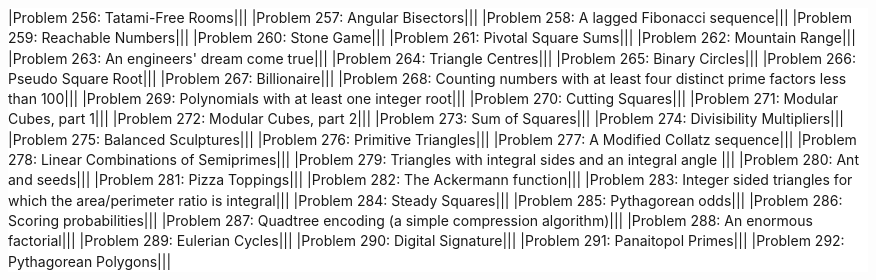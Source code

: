 |Problem 256: Tatami-Free Rooms|||
|Problem 257: Angular Bisectors|||
|Problem 258: A lagged Fibonacci sequence|||
|Problem 259: Reachable Numbers|||
|Problem 260: Stone Game|||
|Problem 261: Pivotal Square Sums|||
|Problem 262: Mountain Range|||
|Problem 263: An engineers' dream come true|||
|Problem 264: Triangle Centres|||
|Problem 265: Binary Circles|||
|Problem 266: Pseudo Square Root|||
|Problem 267: Billionaire|||
|Problem 268: Counting numbers with at least four distinct prime factors less than 100|||
|Problem 269: Polynomials with at least one integer root|||
|Problem 270: Cutting Squares|||
|Problem 271: Modular Cubes, part 1|||
|Problem 272: Modular Cubes, part 2|||
|Problem 273: Sum of Squares|||
|Problem 274: Divisibility Multipliers|||
|Problem 275: Balanced Sculptures|||
|Problem 276: Primitive Triangles|||
|Problem 277: A Modified Collatz sequence|||
|Problem 278: Linear Combinations of Semiprimes|||
|Problem 279: Triangles with integral sides and an integral angle |||
|Problem 280: Ant and seeds|||
|Problem 281: Pizza Toppings|||
|Problem 282: The Ackermann function|||
|Problem 283: Integer sided triangles for which the  area/perimeter ratio is integral|||
|Problem 284: Steady Squares|||
|Problem 285: Pythagorean odds|||
|Problem 286: Scoring probabilities|||
|Problem 287: Quadtree encoding (a simple compression algorithm)|||
|Problem 288: An enormous factorial|||
|Problem 289: Eulerian Cycles|||
|Problem 290: Digital Signature|||
|Problem 291: Panaitopol Primes|||
|Problem 292: Pythagorean Polygons|||